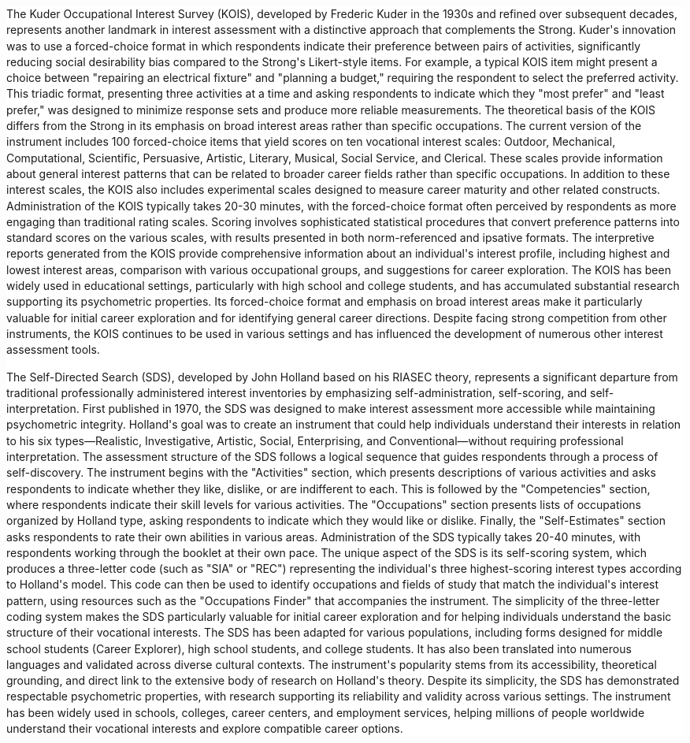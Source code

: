 The Kuder Occupational Interest Survey (KOIS), developed by Frederic Kuder in the 1930s and refined over subsequent decades, represents another landmark in interest assessment with a distinctive approach that complements the Strong. Kuder's innovation was to use a forced-choice format in which respondents indicate their preference between pairs of activities, significantly reducing social desirability bias compared to the Strong's Likert-style items. For example, a typical KOIS item might present a choice between "repairing an electrical fixture" and "planning a budget," requiring the respondent to select the preferred activity. This triadic format, presenting three activities at a time and asking respondents to indicate which they "most prefer" and "least prefer," was designed to minimize response sets and produce more reliable measurements. The theoretical basis of the KOIS differs from the Strong in its emphasis on broad interest areas rather than specific occupations. The current version of the instrument includes 100 forced-choice items that yield scores on ten vocational interest scales: Outdoor, Mechanical, Computational, Scientific, Persuasive, Artistic, Literary, Musical, Social Service, and Clerical. These scales provide information about general interest patterns that can be related to broader career fields rather than specific occupations. In addition to these interest scales, the KOIS also includes experimental scales designed to measure career maturity and other related constructs. Administration of the KOIS typically takes 20-30 minutes, with the forced-choice format often perceived by respondents as more engaging than traditional rating scales. Scoring involves sophisticated statistical procedures that convert preference patterns into standard scores on the various scales, with results presented in both norm-referenced and ipsative formats. The interpretive reports generated from the KOIS provide comprehensive information about an individual's interest profile, including highest and lowest interest areas, comparison with various occupational groups, and suggestions for career exploration. The KOIS has been widely used in educational settings, particularly with high school and college students, and has accumulated substantial research supporting its psychometric properties. Its forced-choice format and emphasis on broad interest areas make it particularly valuable for initial career exploration and for identifying general career directions. Despite facing strong competition from other instruments, the KOIS continues to be used in various settings and has influenced the development of numerous other interest assessment tools.

The Self-Directed Search (SDS), developed by John Holland based on his RIASEC theory, represents a significant departure from traditional professionally administered interest inventories by emphasizing self-administration, self-scoring, and self-interpretation. First published in 1970, the SDS was designed to make interest assessment more accessible while maintaining psychometric integrity. Holland's goal was to create an instrument that could help individuals understand their interests in relation to his six types—Realistic, Investigative, Artistic, Social, Enterprising, and Conventional—without requiring professional interpretation. The assessment structure of the SDS follows a logical sequence that guides respondents through a process of self-discovery. The instrument begins with the "Activities" section, which presents descriptions of various activities and asks respondents to indicate whether they like, dislike, or are indifferent to each. This is followed by the "Competencies" section, where respondents indicate their skill levels for various activities. The "Occupations" section presents lists of occupations organized by Holland type, asking respondents to indicate which they would like or dislike. Finally, the "Self-Estimates" section asks respondents to rate their own abilities in various areas. Administration of the SDS typically takes 20-40 minutes, with respondents working through the booklet at their own pace. The unique aspect of the SDS is its self-scoring system, which produces a three-letter code (such as "SIA" or "REC") representing the individual's three highest-scoring interest types according to Holland's model. This code can then be used to identify occupations and fields of study that match the individual's interest pattern, using resources such as the "Occupations Finder" that accompanies the instrument. The simplicity of the three-letter coding system makes the SDS particularly valuable for initial career exploration and for helping individuals understand the basic structure of their vocational interests. The SDS has been adapted for various populations, including forms designed for middle school students (Career Explorer), high school students, and college students. It has also been translated into numerous languages and validated across diverse cultural contexts. The instrument's popularity stems from its accessibility, theoretical grounding, and direct link to the extensive body of research on Holland's theory. Despite its simplicity, the SDS has demonstrated respectable psychometric properties, with research supporting its reliability and validity across various settings. The instrument has been widely used in schools, colleges, career centers, and employment services, helping millions of people worldwide understand their vocational interests and explore compatible career options.
